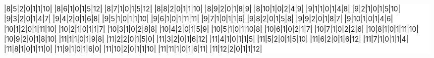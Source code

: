 |8|5|2|0|1|1|10|
|8|6|1|0|1|5|12|
|8|7|1|0|1|5|12|
|8|8|2|0|1|1|10|
|8|9|2|0|1|8|9|
|8|10|1|0|2|4|9|
|9|1|1|0|1|4|8|
|9|2|1|0|1|5|10|
|9|3|2|0|1|4|7|
|9|4|2|0|1|6|8|
|9|5|1|0|1|1|10|
|9|6|1|0|1|11|11|
|9|7|1|0|1|1|6|
|9|8|2|0|1|5|8|
|9|9|2|0|1|8|7|
|9|10|1|0|1|4|6|
|10|1|2|0|1|11|10|
|10|2|1|0|1|1|7|
|10|3|1|0|2|8|8|
|10|4|2|0|1|5|9|
|10|5|1|0|1|10|8|
|10|6|1|0|2|1|7|
|10|7|1|0|2|2|6|
|10|8|1|0|1|11|10|
|10|9|2|0|1|8|10|
|11|1|1|0|1|9|8|
|11|2|2|0|1|5|0|
|11|3|2|0|1|6|12|
|11|4|1|0|1|1|5|
|11|5|2|0|1|5|10|
|11|6|2|0|1|6|12|
|11|7|1|0|1|1|4|
|11|8|1|0|1|11|0|
|11|9|1|0|1|6|0|
|11|10|2|0|1|1|10|
|11|11|1|0|1|6|11|
|11|12|2|0|1|1|12|